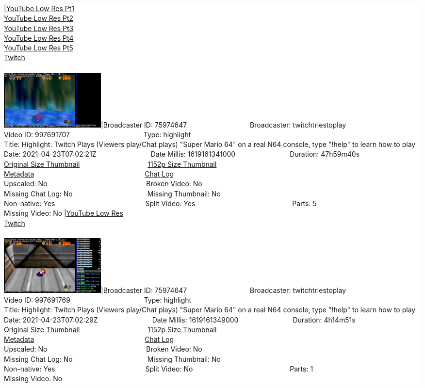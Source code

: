 |[YouTube Low Res Pt1](https://www.youtube.com/watch?v=q1y-d2CFqCA)<br>[YouTube Low Res Pt2](https://www.youtube.com/watch?v=uZjU3V16UG0)<br>[YouTube Low Res Pt3](https://www.youtube.com/watch?v=K40nW8FMasU)<br>[YouTube Low Res Pt4](https://www.youtube.com/watch?v=K40nW8FMasU)<br>[YouTube Low Res Pt5](https://www.youtube.com/watch?v=nZeL2byM9-w)<br>[Twitch](https://www.twitch.tv/videos/997691707)<br><br>[<img src="../../../../../75974647/videos/thumbnails_1152p/2021/4/1619161341000_2021_04_23T07_02_21Z_75974647_997691707_videos_thumbnails_1152p_thumb997691707-2048x1152.jpg" width="200">](https://www.youtube.com/watch?v=q1y-d2CFqCA)|Broadcaster ID: 75974647          Broadcaster: twitchtriestoplay<br>Video ID: 997691707             Type: highlight<br>Title: Highlight: Twitch Plays (Viewers play/Chat plays) "Super Mario 64" on a real N64 console, type "!help" to learn how to play<br>Date: 2021-04-23T07:02:21Z        Date Millis: 1619161341000        Duration: 47h59m40s<br>[Original Size Thumbnail](../../../../../75974647/videos/thumbnails_orig/2021/4/1619161341000_2021_04_23T07_02_21Z_75974647_997691707_videos_thumbnails_orig_thumb997691707-0x0.jpg)          [1152p Size Thumbnail](../../../../../75974647/videos/thumbnails_1152p/2021/4/1619161341000_2021_04_23T07_02_21Z_75974647_997691707_videos_thumbnails_1152p_thumb997691707-2048x1152.jpg)<br>[Metadata](../../../../../75974647/videos/metadata/2021/4/1619161341000_2021_04_23T07_02_21Z_75974647_997691707_video_metadata.json)                 [Chat Log](../../../../../75974647/videos/chatlogs/2021/4/2021-04-23T07_02_21Z_75974647_997691707_chat.json)<br>Upscaled: No                Broken Video: No<br>Missing Chat Log: No           Missing Thumbnail: No<br>Non-native: Yes              Split Video: Yes               Parts: 5<br>Missing Video: No
|[YouTube Low Res](https://www.youtube.com/watch?v=zk-lHQxrlCM)<br>[Twitch](https://www.twitch.tv/videos/997691769)<br><br>[<img src="../../../../../75974647/videos/thumbnails_1152p/2021/4/1619161349000_2021_04_23T07_02_29Z_75974647_997691769_videos_thumbnails_1152p_thumb997691769-2048x1152.jpg" width="200">](https://www.youtube.com/watch?v=zk-lHQxrlCM)|Broadcaster ID: 75974647          Broadcaster: twitchtriestoplay<br>Video ID: 997691769             Type: highlight<br>Title: Highlight: Twitch Plays (Viewers play/Chat plays) "Super Mario 64" on a real N64 console, type "!help" to learn how to play<br>Date: 2021-04-23T07:02:29Z        Date Millis: 1619161349000        Duration: 4h14m51s<br>[Original Size Thumbnail](../../../../../75974647/videos/thumbnails_orig/2021/4/1619161349000_2021_04_23T07_02_29Z_75974647_997691769_videos_thumbnails_orig_thumb997691769-0x0.jpg)          [1152p Size Thumbnail](../../../../../75974647/videos/thumbnails_1152p/2021/4/1619161349000_2021_04_23T07_02_29Z_75974647_997691769_videos_thumbnails_1152p_thumb997691769-2048x1152.jpg)<br>[Metadata](../../../../../75974647/videos/metadata/2021/4/1619161349000_2021_04_23T07_02_29Z_75974647_997691769_video_metadata.json)                 [Chat Log](../../../../../75974647/videos/chatlogs/2021/4/2021-04-23T07_02_29Z_75974647_997691769_chat.json)<br>Upscaled: No                Broken Video: No<br>Missing Chat Log: No           Missing Thumbnail: No<br>Non-native: Yes              Split Video: No               Parts: 1<br>Missing Video: No